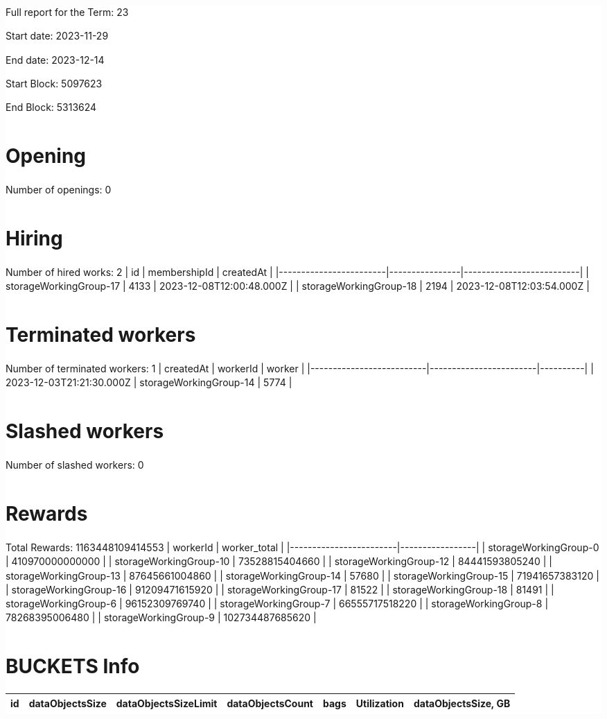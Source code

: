 Full report for the Term: 23 

Start date: 2023-11-29  

End date: 2023-12-14 

Start Block: 5097623 

End Block: 5313624 

# Opening 
Number of openings: 0 
# Hiring
Number of hired works: 2
| id                     |   membershipId | createdAt                |
|------------------------|----------------|--------------------------|
| storageWorkingGroup-17 |           4133 | 2023-12-08T12:00:48.000Z |
| storageWorkingGroup-18 |           2194 | 2023-12-08T12:03:54.000Z |
# Terminated workers 
Number of terminated workers: 1 
| createdAt                | workerId               |   worker |
|--------------------------|------------------------|----------|
| 2023-12-03T21:21:30.000Z | storageWorkingGroup-14 |     5774 |
# Slashed workers 
Number of slashed workers: 0 
# Rewards
Total Rewards: 1163448109414553
| workerId               |    worker_total |
|------------------------|-----------------|
| storageWorkingGroup-0  | 410970000000000 |
| storageWorkingGroup-10 |  73528815404660 |
| storageWorkingGroup-12 |  84441593805240 |
| storageWorkingGroup-13 |  87645661004860 |
| storageWorkingGroup-14 |           57680 |
| storageWorkingGroup-15 |  71941657383120 |
| storageWorkingGroup-16 |  91209471615920 |
| storageWorkingGroup-17 |           81522 |
| storageWorkingGroup-18 |           81491 |
| storageWorkingGroup-6  |  96152309769740 |
| storageWorkingGroup-7  |  66555717518220 |
| storageWorkingGroup-8  |  78268395006480 |
| storageWorkingGroup-9  | 102734487685620 |
# BUCKETS Info  
|   id |   dataObjectsSize |   dataObjectsSizeLimit |   dataObjectsCount |   bags |   Utilization |   dataObjectsSize, GB |
|------|-------------------|------------------------|--------------------|--------|---------------|-----------------------|